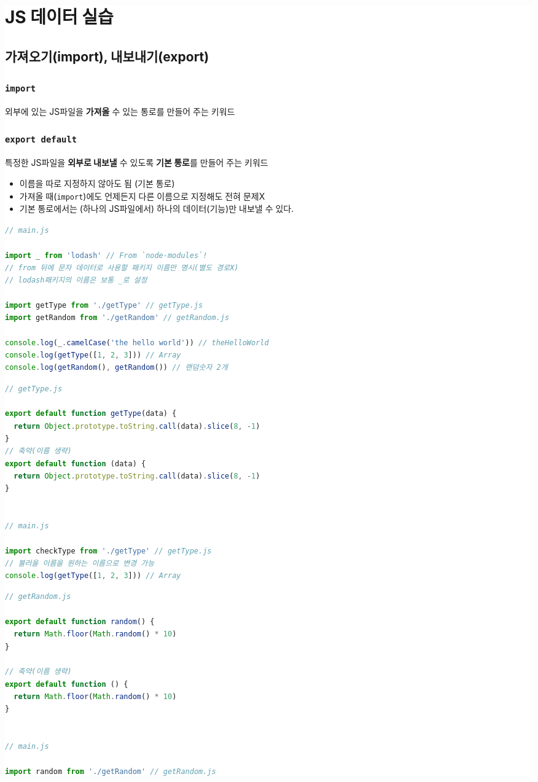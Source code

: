 # JS 데이터 실습

## 가져오기(import), 내보내기(export)

### `import`  
외부에 있는 JS파일을 **가져올** 수 있는 통로를 만들어 주는 키워드   

### `export default`  
특정한 JS파일을 **외부로 내보낼** 수 있도록 **기본 통로**를 만들어 주는 키워드  
- 이름을 따로 지정하지 않아도 됨 (기본 통로)  
- 가져올 때(`import`)에도 언제든지 다른 이름으로 지정해도 전혀 문제X  
- 기본 통로에서는 (하나의 JS파일에서) 하나의 데이터(기능)만 내보낼 수 있다.


```js
// main.js

import _ from 'lodash' // From `node-modules`!
// from 뒤에 문자 데이터로 사용할 패키지 이름만 명시(별도 경로X)
// lodash패키지의 이름은 보통 _로 설정

import getType from './getType' // getType.js
import getRandom from './getRandom' // getRandom.js

console.log(_.camelCase('the hello world')) // theHelloWorld
console.log(getType([1, 2, 3])) // Array
console.log(getRandom(), getRandom()) // 랜덤숫자 2개
```

```js
// getType.js

export default function getType(data) {
  return Object.prototype.toString.call(data).slice(8, -1)
}
// 축약(이름 생략) 
export default function (data) {
  return Object.prototype.toString.call(data).slice(8, -1)
}


// main.js

import checkType from './getType' // getType.js
// 불러올 이름을 원하는 이름으로 변경 가능
console.log(getType([1, 2, 3])) // Array
```
```js
// getRandom.js

export default function random() {
  return Math.floor(Math.random() * 10)
}

// 축약(이름 생략) 
export default function () {
  return Math.floor(Math.random() * 10)
}


// main.js

import random from './getRandom' // getRandom.js
```